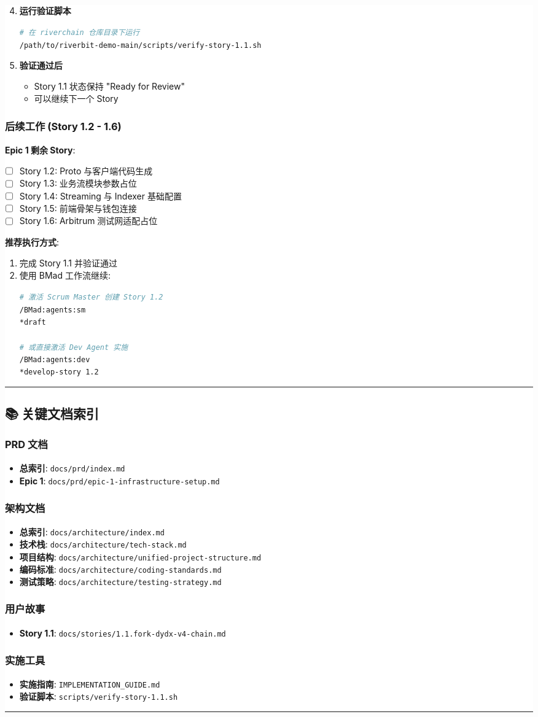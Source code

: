 4. **运行验证脚本**
   ```bash
   # 在 riverchain 仓库目录下运行
   /path/to/riverbit-demo-main/scripts/verify-story-1.1.sh
   ```

5. **验证通过后**
   - Story 1.1 状态保持 "Ready for Review"
   - 可以继续下一个 Story

### 后续工作 (Story 1.2 - 1.6)

**Epic 1 剩余 Story**:
- [ ] Story 1.2: Proto 与客户端代码生成
- [ ] Story 1.3: 业务流模块参数占位
- [ ] Story 1.4: Streaming 与 Indexer 基础配置
- [ ] Story 1.5: 前端骨架与钱包连接
- [ ] Story 1.6: Arbitrum 测试网适配占位

**推荐执行方式**:
1. 完成 Story 1.1 并验证通过
2. 使用 BMad 工作流继续:
   ```bash
   # 激活 Scrum Master 创建 Story 1.2
   /BMad:agents:sm
   *draft

   # 或直接激活 Dev Agent 实施
   /BMad:agents:dev
   *develop-story 1.2
   ```

---

## 📚 关键文档索引

### PRD 文档
- **总索引**: `docs/prd/index.md`
- **Epic 1**: `docs/prd/epic-1-infrastructure-setup.md`

### 架构文档
- **总索引**: `docs/architecture/index.md`
- **技术栈**: `docs/architecture/tech-stack.md`
- **项目结构**: `docs/architecture/unified-project-structure.md`
- **编码标准**: `docs/architecture/coding-standards.md`
- **测试策略**: `docs/architecture/testing-strategy.md`

### 用户故事
- **Story 1.1**: `docs/stories/1.1.fork-dydx-v4-chain.md`

### 实施工具
- **实施指南**: `IMPLEMENTATION_GUIDE.md`
- **验证脚本**: `scripts/verify-story-1.1.sh`

---